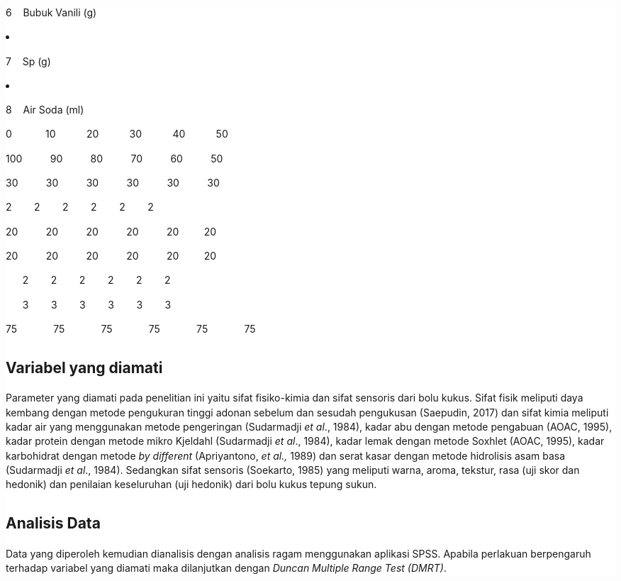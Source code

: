 <p><span class="font3">6 &nbsp;&nbsp;&nbsp;Bubuk Vanili (g)</span></p></li>
<li>
<p><span class="font3">7 &nbsp;&nbsp;&nbsp;Sp (g)</span></p></li>
<li>
<p><span class="font3">8 &nbsp;&nbsp;&nbsp;Air Soda (ml)</span></p></li></ul></td><td style="vertical-align:top;">
<p><span class="font3">0 &nbsp;&nbsp;&nbsp;&nbsp;&nbsp;&nbsp;&nbsp;&nbsp;&nbsp;&nbsp;&nbsp;10 &nbsp;&nbsp;&nbsp;&nbsp;&nbsp;&nbsp;&nbsp;&nbsp;&nbsp;&nbsp;20 &nbsp;&nbsp;&nbsp;&nbsp;&nbsp;&nbsp;&nbsp;&nbsp;&nbsp;&nbsp;30 &nbsp;&nbsp;&nbsp;&nbsp;&nbsp;&nbsp;&nbsp;&nbsp;&nbsp;&nbsp;40 &nbsp;&nbsp;&nbsp;&nbsp;&nbsp;&nbsp;&nbsp;&nbsp;&nbsp;&nbsp;50</span></p>
<p><span class="font3">100 &nbsp;&nbsp;&nbsp;&nbsp;&nbsp;&nbsp;&nbsp;&nbsp;&nbsp;90 &nbsp;&nbsp;&nbsp;&nbsp;&nbsp;&nbsp;&nbsp;&nbsp;&nbsp;80 &nbsp;&nbsp;&nbsp;&nbsp;&nbsp;&nbsp;&nbsp;&nbsp;&nbsp;70 &nbsp;&nbsp;&nbsp;&nbsp;&nbsp;&nbsp;&nbsp;&nbsp;&nbsp;60 &nbsp;&nbsp;&nbsp;&nbsp;&nbsp;&nbsp;&nbsp;&nbsp;&nbsp;50</span></p>
<p><span class="font3">30 &nbsp;&nbsp;&nbsp;&nbsp;&nbsp;&nbsp;&nbsp;&nbsp;&nbsp;30 &nbsp;&nbsp;&nbsp;&nbsp;&nbsp;&nbsp;&nbsp;&nbsp;&nbsp;30 &nbsp;&nbsp;&nbsp;&nbsp;&nbsp;&nbsp;&nbsp;&nbsp;&nbsp;30 &nbsp;&nbsp;&nbsp;&nbsp;&nbsp;&nbsp;&nbsp;&nbsp;&nbsp;30 &nbsp;&nbsp;&nbsp;&nbsp;&nbsp;&nbsp;&nbsp;&nbsp;&nbsp;30</span></p>
<p><span class="font3">2 &nbsp;&nbsp;&nbsp;&nbsp;&nbsp;&nbsp;&nbsp;2 &nbsp;&nbsp;&nbsp;&nbsp;&nbsp;&nbsp;&nbsp;2 &nbsp;&nbsp;&nbsp;&nbsp;&nbsp;&nbsp;&nbsp;2 &nbsp;&nbsp;&nbsp;&nbsp;&nbsp;&nbsp;&nbsp;2 &nbsp;&nbsp;&nbsp;&nbsp;&nbsp;&nbsp;&nbsp;2</span></p>
<p><span class="font3">20 &nbsp;&nbsp;&nbsp;&nbsp;&nbsp;&nbsp;&nbsp;&nbsp;&nbsp;20 &nbsp;&nbsp;&nbsp;&nbsp;&nbsp;&nbsp;&nbsp;&nbsp;&nbsp;20 &nbsp;&nbsp;&nbsp;&nbsp;&nbsp;&nbsp;&nbsp;&nbsp;&nbsp;20 &nbsp;&nbsp;&nbsp;&nbsp;&nbsp;&nbsp;&nbsp;&nbsp;&nbsp;20 &nbsp;&nbsp;&nbsp;&nbsp;&nbsp;&nbsp;&nbsp;&nbsp;20</span></p>
<p><span class="font3">20 &nbsp;&nbsp;&nbsp;&nbsp;&nbsp;&nbsp;&nbsp;&nbsp;&nbsp;20 &nbsp;&nbsp;&nbsp;&nbsp;&nbsp;&nbsp;&nbsp;&nbsp;&nbsp;20 &nbsp;&nbsp;&nbsp;&nbsp;&nbsp;&nbsp;&nbsp;&nbsp;&nbsp;20 &nbsp;&nbsp;&nbsp;&nbsp;&nbsp;&nbsp;&nbsp;&nbsp;&nbsp;20 &nbsp;&nbsp;&nbsp;&nbsp;&nbsp;&nbsp;&nbsp;&nbsp;20</span></p>
<ul style="list-style:none;"><li>
<p><span class="font3">2 &nbsp;&nbsp;&nbsp;&nbsp;&nbsp;&nbsp;&nbsp;2 &nbsp;&nbsp;&nbsp;&nbsp;&nbsp;&nbsp;&nbsp;2 &nbsp;&nbsp;&nbsp;&nbsp;&nbsp;&nbsp;&nbsp;2 &nbsp;&nbsp;&nbsp;&nbsp;&nbsp;&nbsp;&nbsp;2 &nbsp;&nbsp;&nbsp;&nbsp;&nbsp;&nbsp;&nbsp;2</span></p></li>
<li>
<p><span class="font3">3 &nbsp;&nbsp;&nbsp;&nbsp;&nbsp;&nbsp;&nbsp;3 &nbsp;&nbsp;&nbsp;&nbsp;&nbsp;&nbsp;&nbsp;3 &nbsp;&nbsp;&nbsp;&nbsp;&nbsp;&nbsp;&nbsp;3 &nbsp;&nbsp;&nbsp;&nbsp;&nbsp;&nbsp;&nbsp;3 &nbsp;&nbsp;&nbsp;&nbsp;&nbsp;&nbsp;&nbsp;3</span></p></li></ul>
<p><span class="font3">75 &nbsp;&nbsp;&nbsp;&nbsp;&nbsp;&nbsp;&nbsp;&nbsp;&nbsp;&nbsp;&nbsp;&nbsp;75 &nbsp;&nbsp;&nbsp;&nbsp;&nbsp;&nbsp;&nbsp;&nbsp;&nbsp;&nbsp;&nbsp;&nbsp;75 &nbsp;&nbsp;&nbsp;&nbsp;&nbsp;&nbsp;&nbsp;&nbsp;&nbsp;&nbsp;&nbsp;&nbsp;75 &nbsp;&nbsp;&nbsp;&nbsp;&nbsp;&nbsp;&nbsp;&nbsp;&nbsp;&nbsp;&nbsp;&nbsp;75 &nbsp;&nbsp;&nbsp;&nbsp;&nbsp;&nbsp;&nbsp;&nbsp;&nbsp;&nbsp;&nbsp;&nbsp;75</span></p></td></tr>
</table>
<h2><a name="bookmark10"></a><span class="font3" style="font-weight:bold;"><a name="bookmark11"></a>Variabel yang diamati</span></h2>
<p><span class="font3">Parameter yang diamati pada penelitian ini yaitu sifat fisiko-kimia dan sifat sensoris dari bolu kukus. Sifat fisik meliputi daya kembang dengan metode pengukuran tinggi adonan sebelum dan sesudah pengukusan (Saepudin, 2017) dan sifat kimia meliputi kadar air yang menggunakan metode pengeringan (Sudarmadji </span><span class="font3" style="font-style:italic;">et al</span><span class="font3">., 1984), kadar abu dengan metode pengabuan (AOAC, 1995), kadar protein dengan metode mikro Kjeldahl (Sudarmadji </span><span class="font3" style="font-style:italic;">et al</span><span class="font3">., 1984), kadar lemak dengan metode Soxhlet (AOAC, 1995), kadar karbohidrat dengan metode </span><span class="font3" style="font-style:italic;">by different </span><span class="font3">(Apriyantono, </span><span class="font3" style="font-style:italic;">et al.,</span><span class="font3"> 1989) dan serat kasar dengan metode hidrolisis asam basa (Sudarmadji </span><span class="font3" style="font-style:italic;">et al</span><span class="font3">., 1984). Sedangkan sifat sensoris (Soekarto, 1985) yang meliputi warna, aroma, tekstur, rasa (uji skor dan hedonik) dan penilaian keseluruhan (uji hedonik) dari bolu kukus tepung sukun.</span></p>
<h2><a name="bookmark12"></a><span class="font3" style="font-weight:bold;"><a name="bookmark13"></a>Analisis Data</span></h2>
<p><span class="font3">Data yang diperoleh kemudian dianalisis dengan analisis ragam menggunakan aplikasi SPSS. Apabila perlakuan berpengaruh terhadap variabel yang diamati maka dilanjutkan dengan </span><span class="font3" style="font-style:italic;">Duncan Multiple Range Test (DMRT)</span><span class="font3">.</span></p>